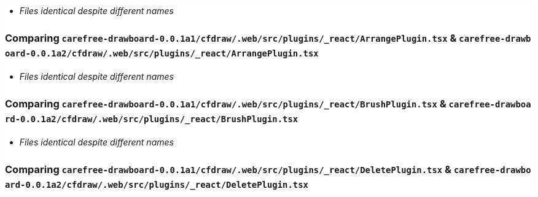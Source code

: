  * *Files identical despite different names*

### Comparing `carefree-drawboard-0.0.1a1/cfdraw/.web/src/plugins/_react/ArrangePlugin.tsx` & `carefree-drawboard-0.0.1a2/cfdraw/.web/src/plugins/_react/ArrangePlugin.tsx`

 * *Files identical despite different names*

### Comparing `carefree-drawboard-0.0.1a1/cfdraw/.web/src/plugins/_react/BrushPlugin.tsx` & `carefree-drawboard-0.0.1a2/cfdraw/.web/src/plugins/_react/BrushPlugin.tsx`

 * *Files identical despite different names*

### Comparing `carefree-drawboard-0.0.1a1/cfdraw/.web/src/plugins/_react/DeletePlugin.tsx` & `carefree-drawboard-0.0.1a2/cfdraw/.web/src/plugins/_react/DeletePlugin.tsx`

